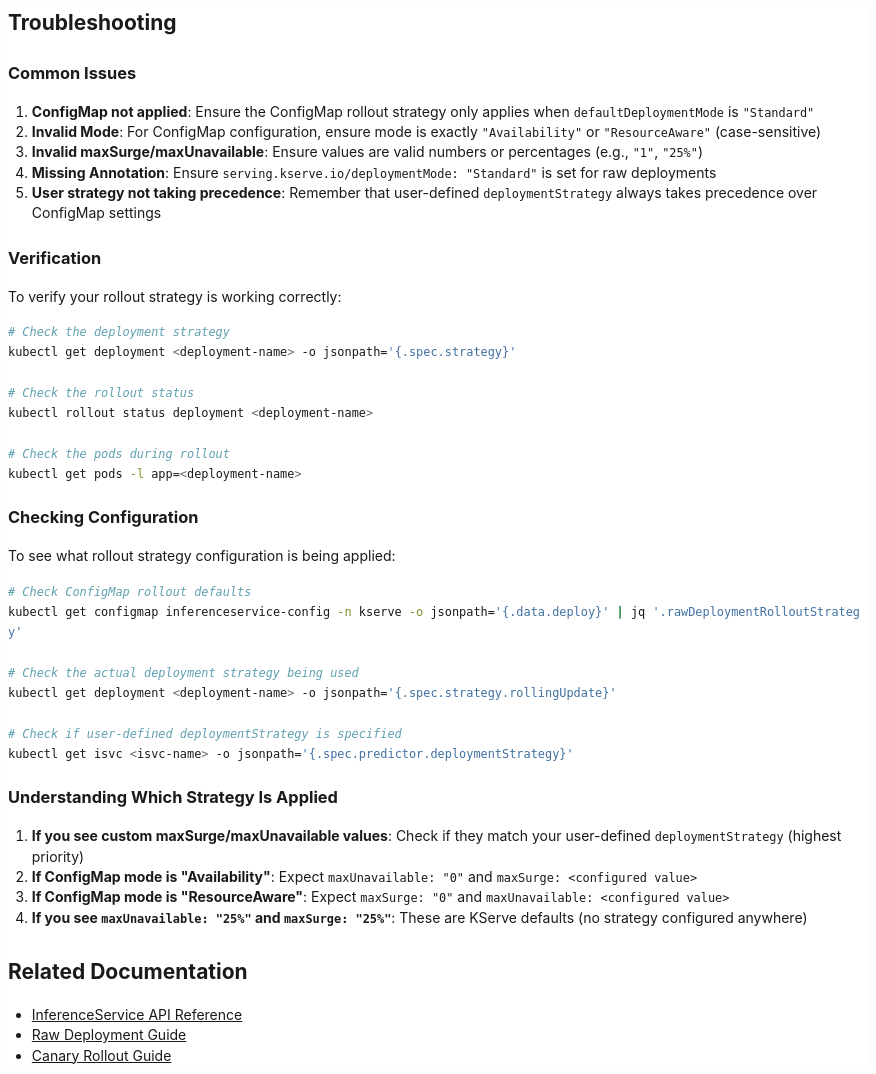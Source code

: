 ## Troubleshooting

### Common Issues

1. **ConfigMap not applied**: Ensure the ConfigMap rollout strategy only applies when `defaultDeploymentMode` is `"Standard"`
2. **Invalid Mode**: For ConfigMap configuration, ensure mode is exactly `"Availability"` or `"ResourceAware"` (case-sensitive)
3. **Invalid maxSurge/maxUnavailable**: Ensure values are valid numbers or percentages (e.g., `"1"`, `"25%"`)
4. **Missing Annotation**: Ensure `serving.kserve.io/deploymentMode: "Standard"` is set for raw deployments
5. **User strategy not taking precedence**: Remember that user-defined `deploymentStrategy` always takes precedence over ConfigMap settings

### Verification

To verify your rollout strategy is working correctly:

```bash
# Check the deployment strategy
kubectl get deployment <deployment-name> -o jsonpath='{.spec.strategy}'

# Check the rollout status
kubectl rollout status deployment <deployment-name>

# Check the pods during rollout
kubectl get pods -l app=<deployment-name>
```

### Checking Configuration

To see what rollout strategy configuration is being applied:

```bash
# Check ConfigMap rollout defaults
kubectl get configmap inferenceservice-config -n kserve -o jsonpath='{.data.deploy}' | jq '.rawDeploymentRolloutStrategy'

# Check the actual deployment strategy being used
kubectl get deployment <deployment-name> -o jsonpath='{.spec.strategy.rollingUpdate}'

# Check if user-defined deploymentStrategy is specified
kubectl get isvc <isvc-name> -o jsonpath='{.spec.predictor.deploymentStrategy}'
```

### Understanding Which Strategy Is Applied

1. **If you see custom maxSurge/maxUnavailable values**: Check if they match your user-defined `deploymentStrategy` (highest priority)
2. **If ConfigMap mode is "Availability"**: Expect `maxUnavailable: "0"` and `maxSurge: <configured value>`
3. **If ConfigMap mode is "ResourceAware"**: Expect `maxSurge: "0"` and `maxUnavailable: <configured value>`
4. **If you see `maxUnavailable: "25%"` and `maxSurge: "25%"`**: These are KServe defaults (no strategy configured anywhere)

## Related Documentation

- [InferenceService API Reference](../apis/v1beta1/README.md)
- [Raw Deployment Guide](https://github.com/kserve/website/blob/main/docs/modelserving/raw_deployment.md)
- [Canary Rollout Guide](../samples/v1beta1/rollout/README.md) 